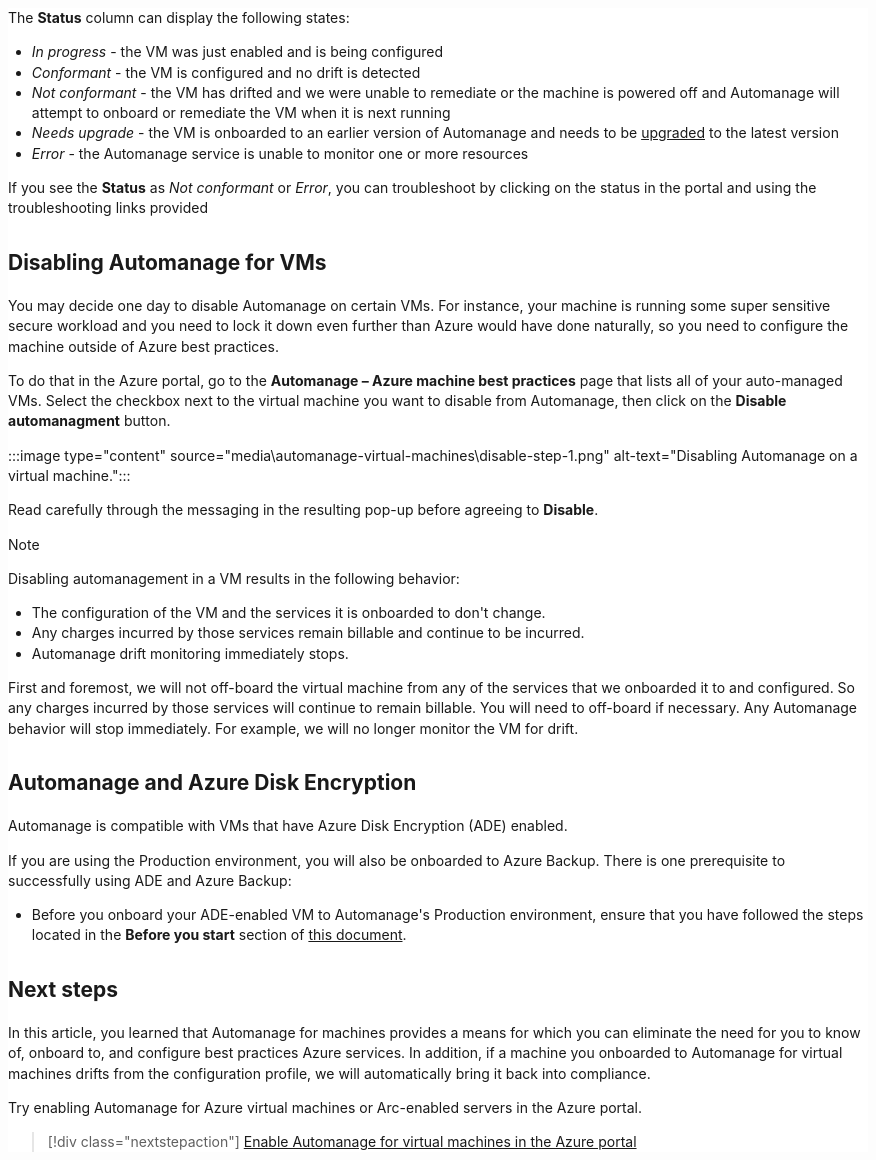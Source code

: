 The **Status** column can display the following states:
- *In progress* - the VM was just enabled and is being configured
- *Conformant* - the VM is configured and no drift is detected
- *Not conformant* - the VM has drifted and we were unable to remediate or the machine is powered off and Automanage will attempt to onboard or remediate the VM when it is next running
- *Needs upgrade* - the VM is onboarded to an earlier version of Automanage and needs to be [upgraded](automanage-upgrade.md) to the latest version
- *Error* - the Automanage service is unable to monitor one or more resources

If you see the **Status** as *Not conformant* or *Error*, you can troubleshoot by clicking on the status in the portal and using the troubleshooting links provided


## Disabling Automanage for VMs

You may decide one day to disable Automanage on certain VMs. For instance, your machine is running some super sensitive secure workload and you need to lock it down even further than Azure would have done naturally, so you need to configure the machine outside of Azure best practices.

To do that in the Azure portal, go to the **Automanage – Azure machine best practices** page that lists all of your auto-managed VMs. Select the checkbox next to the virtual machine you want to disable from Automanage, then click on the **Disable automanagment** button.

:::image type="content" source="media\automanage-virtual-machines\disable-step-1.png" alt-text="Disabling Automanage on a virtual machine.":::

Read carefully through the messaging in the resulting pop-up before agreeing to **Disable**.

> [!NOTE]
> Disabling automanagement in a VM results in the following behavior:
>
> - The configuration of the VM and the services it is onboarded to don't change.
> - Any charges incurred by those services remain billable and continue to be incurred.
> - Automanage drift monitoring immediately stops.


First and foremost, we will not off-board the virtual machine from any of the services that we onboarded it to and configured. So any charges incurred by those services will continue to remain billable. You will need to off-board if necessary. Any Automanage behavior will stop immediately. For example, we will no longer monitor the VM for drift.

## Automanage and Azure Disk Encryption
Automanage is compatible with VMs that have Azure Disk Encryption (ADE) enabled.

If you are using the Production environment, you will also be onboarded to Azure Backup. There is one prerequisite to successfully using ADE and Azure Backup:
* Before you onboard your ADE-enabled VM to Automanage's Production environment, ensure that you have followed the steps located in the **Before you start** section of [this document](../backup/backup-azure-vms-encryption.md#before-you-start).

## Next steps

In this article, you learned that Automanage for machines provides a means for which you can eliminate the need for you to know of, onboard to, and configure best practices Azure services. In addition, if a machine you onboarded to Automanage for virtual machines drifts from the configuration profile, we will automatically bring it back into compliance.

Try enabling Automanage for Azure virtual machines or Arc-enabled servers in the Azure portal.

> [!div class="nextstepaction"]
> [Enable Automanage for virtual machines in the Azure portal](quick-create-virtual-machines-portal.md)